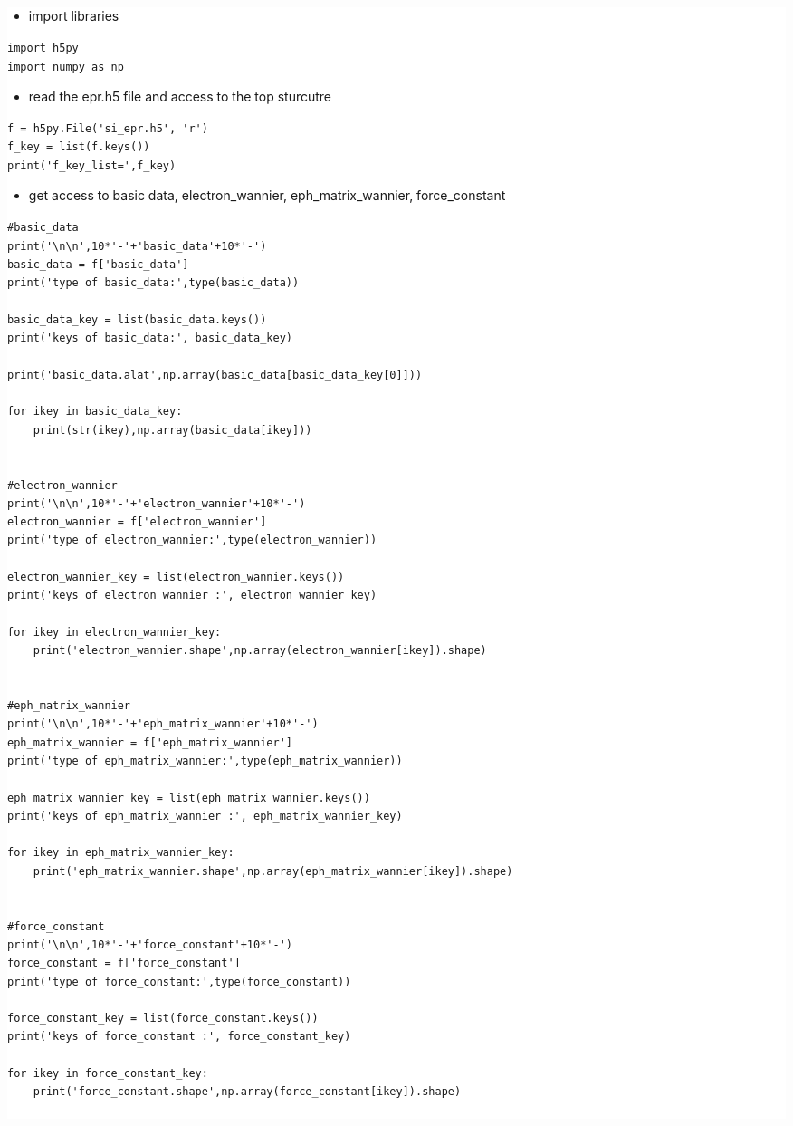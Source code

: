 * import libraries
```python!
import h5py
import numpy as np
```

* read the epr.h5 file and access to the top sturcutre
```python!
f = h5py.File('si_epr.h5', 'r')
f_key = list(f.keys())
print('f_key_list=',f_key)
```

* get access to basic data, electron_wannier, eph_matrix_wannier, force_constant
```python=
#basic_data
print('\n\n',10*'-'+'basic_data'+10*'-')
basic_data = f['basic_data']
print('type of basic_data:',type(basic_data))

basic_data_key = list(basic_data.keys())
print('keys of basic_data:', basic_data_key)

print('basic_data.alat',np.array(basic_data[basic_data_key[0]]))

for ikey in basic_data_key:
    print(str(ikey),np.array(basic_data[ikey]))


#electron_wannier
print('\n\n',10*'-'+'electron_wannier'+10*'-')
electron_wannier = f['electron_wannier']
print('type of electron_wannier:',type(electron_wannier))

electron_wannier_key = list(electron_wannier.keys())
print('keys of electron_wannier :', electron_wannier_key)

for ikey in electron_wannier_key:
    print('electron_wannier.shape',np.array(electron_wannier[ikey]).shape)


#eph_matrix_wannier
print('\n\n',10*'-'+'eph_matrix_wannier'+10*'-')
eph_matrix_wannier = f['eph_matrix_wannier']
print('type of eph_matrix_wannier:',type(eph_matrix_wannier))

eph_matrix_wannier_key = list(eph_matrix_wannier.keys())
print('keys of eph_matrix_wannier :', eph_matrix_wannier_key)

for ikey in eph_matrix_wannier_key:
    print('eph_matrix_wannier.shape',np.array(eph_matrix_wannier[ikey]).shape)


#force_constant
print('\n\n',10*'-'+'force_constant'+10*'-')
force_constant = f['force_constant']
print('type of force_constant:',type(force_constant))

force_constant_key = list(force_constant.keys())
print('keys of force_constant :', force_constant_key)

for ikey in force_constant_key:
    print('force_constant.shape',np.array(force_constant[ikey]).shape)


```